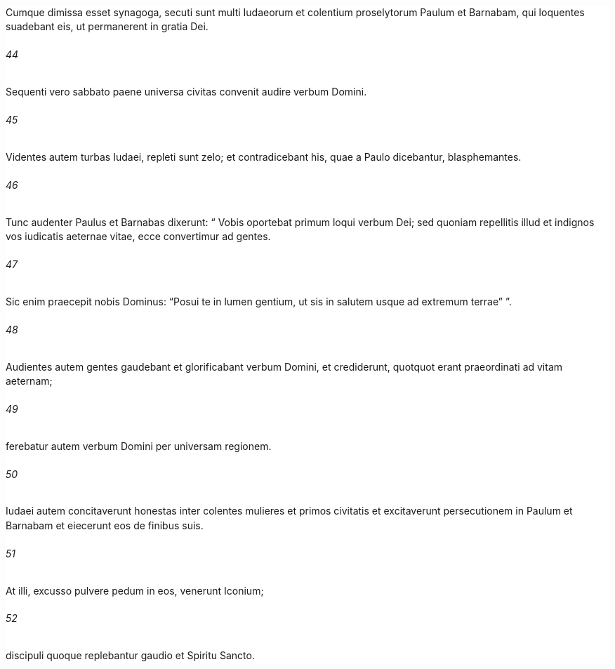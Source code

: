 Cumque dimissa esset synagoga, secuti sunt multi Iudaeorum et colentium proselytorum Paulum et Barnabam, qui loquentes suadebant eis, ut permanerent in gratia Dei.
###### 44
Sequenti vero sabbato paene universa civitas convenit audire verbum Domini. 
###### 45
Videntes autem turbas Iudaei, repleti sunt zelo; et contradicebant his, quae a Paulo dicebantur, blasphemantes.
###### 46
Tunc audenter Paulus et Barnabas dixerunt: “ Vobis oportebat primum loqui verbum Dei; sed quoniam repellitis illud et indignos vos iudicatis aeternae vitae, ecce convertimur ad gentes. 
###### 47
Sic enim praecepit nobis Dominus: “Posui te in lumen gentium, ut sis in salutem usque ad extremum terrae” ”.
###### 48
Audientes autem gentes gaudebant et glorificabant verbum Domini, et crediderunt, quotquot erant praeordinati ad vitam aeternam; 
###### 49
ferebatur autem verbum Domini per universam regionem. 
###### 50
Iudaei autem concitaverunt honestas inter colentes mulieres et primos civitatis et excitaverunt persecutionem in Paulum et Barnabam et eiecerunt eos de finibus suis. 
###### 51
At illi, excusso pulvere pedum in eos, venerunt Iconium; 
###### 52
discipuli quoque replebantur gaudio et Spiritu Sancto.
